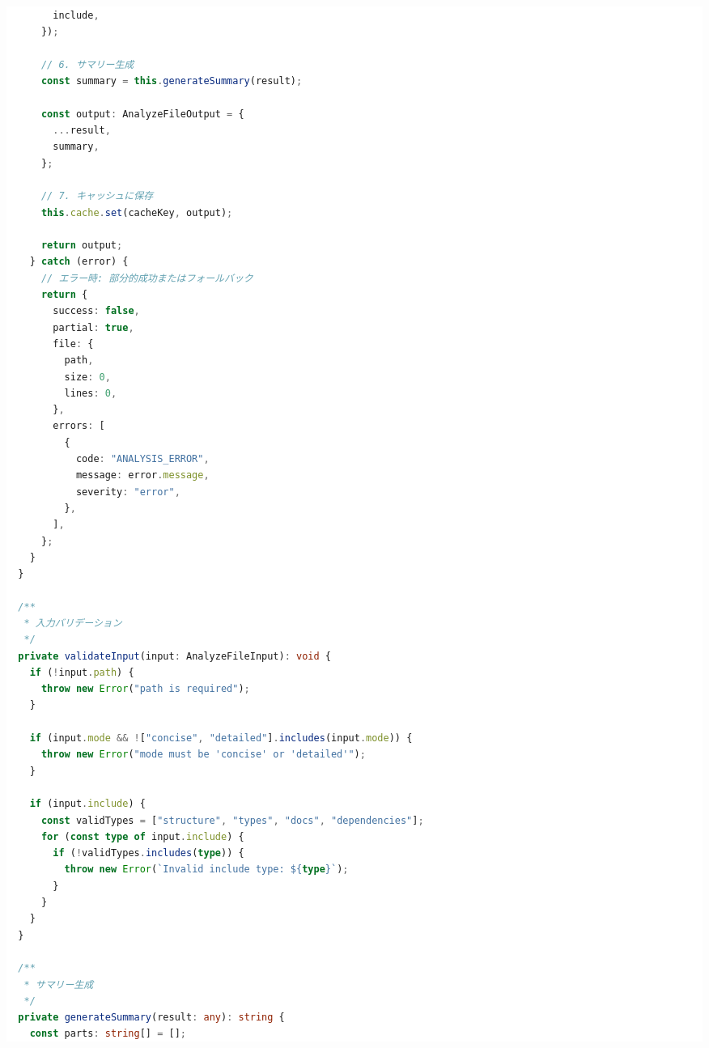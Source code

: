 ```typescript
        include,
      });

      // 6. サマリー生成
      const summary = this.generateSummary(result);

      const output: AnalyzeFileOutput = {
        ...result,
        summary,
      };

      // 7. キャッシュに保存
      this.cache.set(cacheKey, output);

      return output;
    } catch (error) {
      // エラー時: 部分的成功またはフォールバック
      return {
        success: false,
        partial: true,
        file: {
          path,
          size: 0,
          lines: 0,
        },
        errors: [
          {
            code: "ANALYSIS_ERROR",
            message: error.message,
            severity: "error",
          },
        ],
      };
    }
  }

  /**
   * 入力バリデーション
   */
  private validateInput(input: AnalyzeFileInput): void {
    if (!input.path) {
      throw new Error("path is required");
    }

    if (input.mode && !["concise", "detailed"].includes(input.mode)) {
      throw new Error("mode must be 'concise' or 'detailed'");
    }

    if (input.include) {
      const validTypes = ["structure", "types", "docs", "dependencies"];
      for (const type of input.include) {
        if (!validTypes.includes(type)) {
          throw new Error(`Invalid include type: ${type}`);
        }
      }
    }
  }

  /**
   * サマリー生成
   */
  private generateSummary(result: any): string {
    const parts: string[] = [];
```